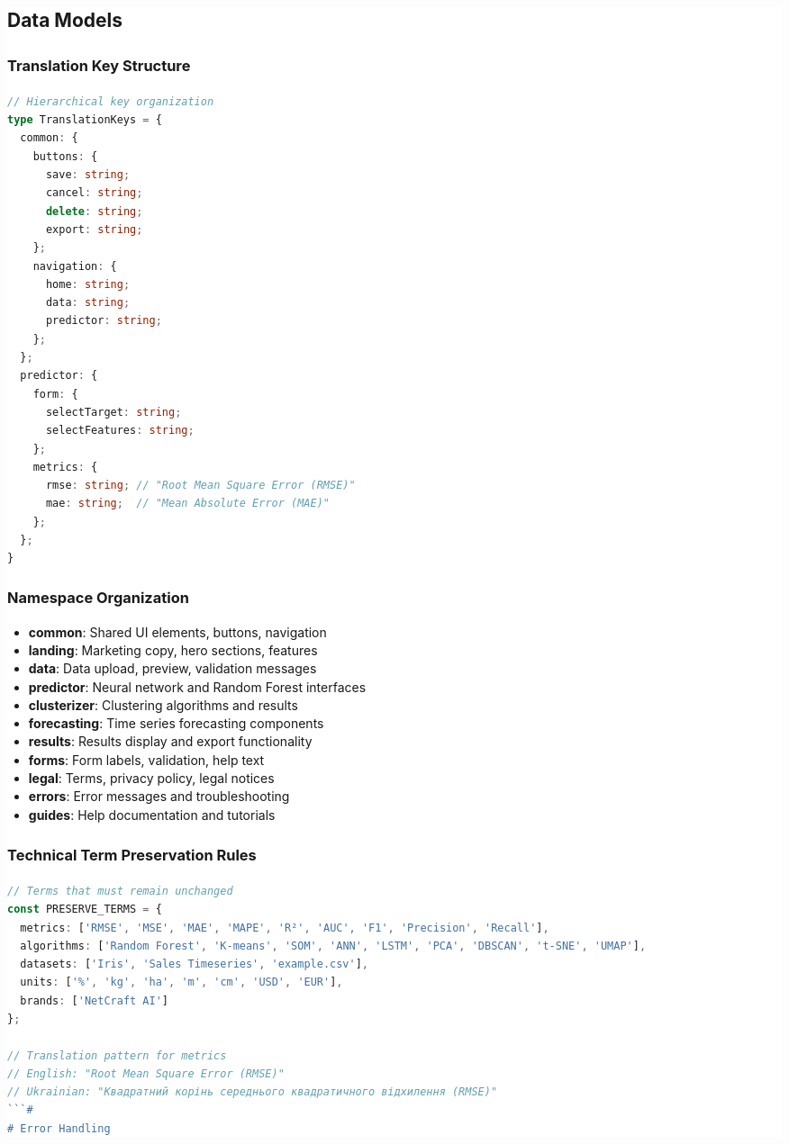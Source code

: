 ## Data Models

### Translation Key Structure

```typescript
// Hierarchical key organization
type TranslationKeys = {
  common: {
    buttons: {
      save: string;
      cancel: string;
      delete: string;
      export: string;
    };
    navigation: {
      home: string;
      data: string;
      predictor: string;
    };
  };
  predictor: {
    form: {
      selectTarget: string;
      selectFeatures: string;
    };
    metrics: {
      rmse: string; // "Root Mean Square Error (RMSE)"
      mae: string;  // "Mean Absolute Error (MAE)"
    };
  };
}
```

### Namespace Organization

- **common**: Shared UI elements, buttons, navigation
- **landing**: Marketing copy, hero sections, features
- **data**: Data upload, preview, validation messages
- **predictor**: Neural network and Random Forest interfaces
- **clusterizer**: Clustering algorithms and results
- **forecasting**: Time series forecasting components
- **results**: Results display and export functionality
- **forms**: Form labels, validation, help text
- **legal**: Terms, privacy policy, legal notices
- **errors**: Error messages and troubleshooting
- **guides**: Help documentation and tutorials

### Technical Term Preservation Rules

```typescript
// Terms that must remain unchanged
const PRESERVE_TERMS = {
  metrics: ['RMSE', 'MSE', 'MAE', 'MAPE', 'R²', 'AUC', 'F1', 'Precision', 'Recall'],
  algorithms: ['Random Forest', 'K-means', 'SOM', 'ANN', 'LSTM', 'PCA', 'DBSCAN', 't-SNE', 'UMAP'],
  datasets: ['Iris', 'Sales Timeseries', 'example.csv'],
  units: ['%', 'kg', 'ha', 'm', 'cm', 'USD', 'EUR'],
  brands: ['NetCraft AI']
};

// Translation pattern for metrics
// English: "Root Mean Square Error (RMSE)"
// Ukrainian: "Квадратний корінь середнього квадратичного відхилення (RMSE)"
```#
# Error Handling
```
